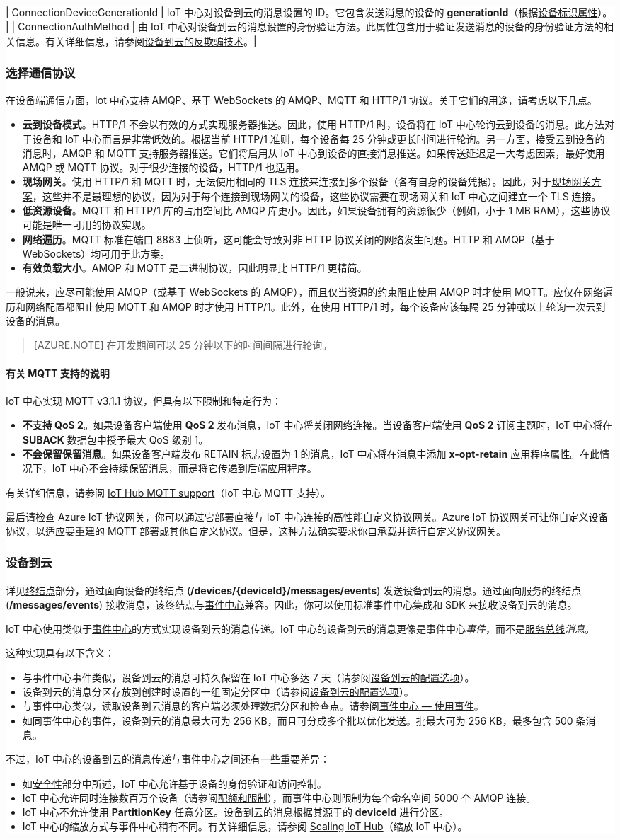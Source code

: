 | ConnectionDeviceGenerationId | IoT 中心对设备到云的消息设置的 ID。它包含发送消息的设备的 **generationId**（根据[设备标识属性](#deviceproperties)）。 |
| ConnectionAuthMethod | 由 IoT 中心对设备到云的消息设置的身份验证方法。此属性包含用于验证发送消息的设备的身份验证方法的相关信息。有关详细信息，请参阅[设备到云的反欺骗技术](#antispoofing)。|

### 选择通信协议 <a id="amqpvshttp"></a>

在设备端通信方面，Iot 中心支持 [AMQP][lnk-amqp]、基于 WebSockets 的 AMQP、MQTT 和 HTTP/1 协议。关于它们的用途，请考虑以下几点。

* **云到设备模式**。HTTP/1 不会以有效的方式实现服务器推送。因此，使用 HTTP/1 时，设备将在 IoT 中心轮询云到设备的消息。此方法对于设备和 IoT 中心而言是非常低效的。根据当前 HTTP/1 准则，每个设备每 25 分钟或更长时间进行轮询。另一方面，接受云到设备的消息时，AMQP 和 MQTT 支持服务器推送。它们将启用从 IoT 中心到设备的直接消息推送。如果传送延迟是一大考虑因素，最好使用 AMQP 或 MQTT 协议。对于很少连接的设备，HTTP/1 也适用。
* **现场网关**。使用 HTTP/1 和 MQTT 时，无法使用相同的 TLS 连接来连接到多个设备（各有自身的设备凭据）。因此，对于[现场网关方案][lnk-azure-gateway-guidance]，这些并不是最理想的协议，因为对于每个连接到现场网关的设备，这些协议需要在现场网关和 IoT 中心之间建立一个 TLS 连接。
* **低资源设备**。MQTT 和 HTTP/1 库的占用空间比 AMQP 库更小。因此，如果设备拥有的资源很少（例如，小于 1 MB RAM），这些协议可能是唯一可用的协议实现。
* **网络遍历**。MQTT 标准在端口 8883 上侦听，这可能会导致对非 HTTP 协议关闭的网络发生问题。HTTP 和 AMQP（基于 WebSockets）均可用于此方案。
* **有效负载大小**。AMQP 和 MQTT 是二进制协议，因此明显比 HTTP/1 更精简。

一般说来，应尽可能使用 AMQP（或基于 WebSockets 的 AMQP），而且仅当资源的约束阻止使用 AMQP 时才使用 MQTT。应仅在网络遍历和网络配置都阻止使用 MQTT 和 AMQP 时才使用 HTTP/1。此外，在使用 HTTP/1 时，每个设备应该每隔 25 分钟或以上轮询一次云到设备的消息。

> [AZURE.NOTE] 在开发期间可以 25 分钟以下的时间间隔进行轮询。

<a id="mqtt-support"></a>
#### 有关 MQTT 支持的说明
IoT 中心实现 MQTT v3.1.1 协议，但具有以下限制和特定行为：

  * **不支持 QoS 2**。如果设备客户端使用 **QoS 2** 发布消息，IoT 中心将关闭网络连接。当设备客户端使用 **QoS 2** 订阅主题时，IoT 中心将在 **SUBACK** 数据包中授予最大 QoS 级别 1。
  * **不会保留保留消息**。如果设备客户端发布 RETAIN 标志设置为 1 的消息，IoT 中心将在消息中添加 **x-opt-retain** 应用程序属性。在此情况下，IoT 中心不会持续保留消息，而是将它传递到后端应用程序。

有关详细信息，请参阅 [IoT Hub MQTT support][lnk-mqtt-support]（IoT 中心 MQTT 支持）。

最后请检查 [Azure IoT 协议网关][lnk-azure-protocol-gateway]，你可以通过它部署直接与 IoT 中心连接的高性能自定义协议网关。Azure IoT 协议网关可让你自定义设备协议，以适应要重建的 MQTT 部署或其他自定义协议。但是，这种方法确实要求你自承载并运行自定义协议网关。

### 设备到云 <a id="d2c"></a>

详见[终结点](#endpoints)部分，通过面向设备的终结点 (**/devices/{deviceId}/messages/events**) 发送设备到云的消息。通过面向服务的终结点 (**/messages/events**) 接收消息，该终结点与[事件中心][lnk-event-hubs]兼容。因此，你可以使用标准事件中心集成和 SDK 来接收设备到云的消息。

IoT 中心使用类似于[事件中心][lnk-event-hubs]的方式实现设备到云的消息传递。IoT 中心的设备到云的消息更像是事件中心*事件*，而不是[服务总线][lnk-servicebus]*消息*。

这种实现具有以下含义：

* 与事件中心事件类似，设备到云的消息可持久保留在 IoT 中心多达 7 天（请参阅[设备到云的配置选项](#d2cconfiguration)）。
* 设备到云的消息分区存放到创建时设置的一组固定分区中（请参阅[设备到云的配置选项](#d2cconfiguration)）。
* 与事件中心类似，读取设备到云消息的客户端必须处理数据分区和检查点。请参阅[事件中心 — 使用事件][lnk-event-hubs-consuming-events]。
* 如同事件中心的事件，设备到云的消息最大可为 256 KB，而且可分成多个批以优化发送。批最大可为 256 KB，最多包含 500 条消息。

不过，IoT 中心的设备到云的消息传递与事件中心之间还有一些重要差异：

* 如[安全性](#security)部分中所述，IoT 中心允许基于设备的身份验证和访问控制。
* IoT 中心允许同时连接数百万个设备（请参阅[配额和限制](#throttling)），而事件中心则限制为每个命名空间 5000 个 AMQP 连接。
* IoT 中心不允许使用 **PartitionKey** 任意分区。设备到云的消息根据其源于的 **deviceId** 进行分区。
* IoT 中心的缩放方式与事件中心稍有不同。有关详细信息，请参阅 [Scaling IoT Hub][lnk-guidance-scale]（缩放 IoT 中心）。


[lnk-eventprocessorhost]: http://blogs.msdn.com/b/servicebus/archive/2015/01/16/event-processor-host-best-practices-part-1.aspx
[img-endpoints]: ./media/iot-hub-devguide/endpoints.png
[img-lifecycle]: ./media/iot-hub-devguide/lifecycle.png
[img-eventhubcompatible]: ./media/iot-hub-devguide/eventhubcompatible.png
[lnk-pricing]: /pricing/details/iot-hub
[lnk-resource-provider-apis]: https://msdn.microsoft.com/zh-cn/library/mt548492.aspx
[lnk-sas-tokens]: /documentation/articles/iot-hub-sas-tokens/
[lnk-azure-gateway-guidance]: /documentation/articles/iot-hub-guidance/#field-gateways
[lnk-guidance-provisioning]: /documentation/articles/iot-hub-guidance/#provisioning
[lnk-guidance-scale]: /documentation/articles/iot-hub-scaling/
[lnk-guidance-security]: /documentation/articles/iot-hub-guidance/#customauth
[lnk-guidance-heartbeat]: /documentation/articles/iot-hub-guidance/#heartbeat
[lnk-azure-protocol-gateway]: /documentation/articles/iot-hub-protocol-gateway/
[lnk-getstarted-c2d-tutorial]: /documentation/articles/iot-hub-csharp-csharp-c2d/
[lnk-amqp]: https://www.amqp.org/
[lnk-mqtt]: http://mqtt.org/
[lnk-websockets]: https://tools.ietf.org/html/rfc6455
[lnk-arm]: /documentation/articles/resource-group-overview/
[lnk-azure-resource-manager]: /documentation/articles/resource-group-overview/
[lnk-cbs]: https://www.oasis-open.org/committees/download.php/50506/amqp-cbs-v1%200-wd02%202013-08-12.doc
[lnk-event-hubs-publisher-policy]: https://code.msdn.microsoft.com/Service-Bus-Event-Hub-99ce67ab
[lnk-event-hubs]: /documentation/services/event-hubs/
[lnk-event-hubs-consuming-events]: /documentation/articles/event-hubs-programming-guide/#event-consumers
[lnk-guidance-d2c-processing]: /documentation/articles/iot-hub-csharp-csharp-process-d2c/
[lnk-management-portal]: https://manage.windowsazure.cn
[lnk-rfc7232]: https://tools.ietf.org/html/rfc7232
[lnk-sasl-plain]: http://tools.ietf.org/html/rfc4616
[lnk-servicebus]: /documentation/services/service-bus/
[lnk-tls]: https://tools.ietf.org/html/rfc5246
[lnk-bulk-identity]: /documentation/articles/iot-hub-bulk-identity-mgmt/
[lnk-eventhub-partitions]: /documentation/articles/event-hubs-overview/#partitions
[lnk-mqtt-support]: /documentation/articles/iot-hub-mqtt-support/
[lnk-throttle-blog]: https://azure.microsoft.com/blog/iot-hub-throttling-and-you/
[lnk-servicebus-sdk]: https://www.nuget.org/packages/WindowsAzure.ServiceBus
[lnk-file upload]: /documentation/articles/iot-hub-csharp-csharp-file-upload/
[lnk-create-hub]: /documentation/articles/iot-hub-rm-template-powershell/
[lnk-c-sdk]: /documentation/articles/iot-hub-device-sdk-c-intro/
[lnk-sdks]: /documentation/articles/iot-hub-sdks-summary/
[lnk-design]: /documentation/articles/iot-hub-guidance/
[lnk-dmui]: /documentation/articles/iot-hub-device-management-ui-sample/
[lnk-gateway]: /documentation/articles/iot-hub-linux-gateway-sdk-simulated-device/
[lnk-portal]: /documentation/articles/iot-hub-manage-through-portal/
[lnk-securing]: /documentation/articles/iot-hub-security-ground-up/